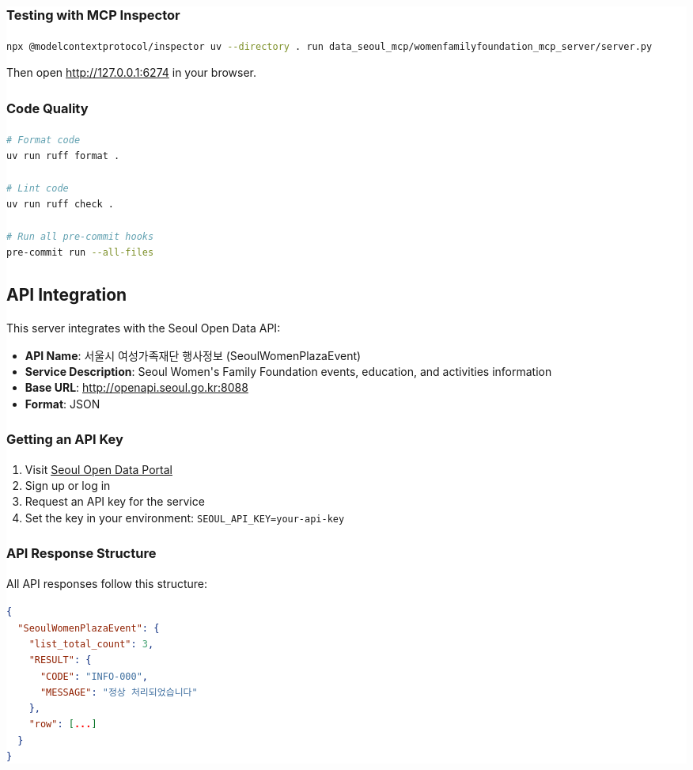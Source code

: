 ### Testing with MCP Inspector

```bash
npx @modelcontextprotocol/inspector uv --directory . run data_seoul_mcp/womenfamilyfoundation_mcp_server/server.py
```

Then open http://127.0.0.1:6274 in your browser.

### Code Quality

```bash
# Format code
uv run ruff format .

# Lint code
uv run ruff check .

# Run all pre-commit hooks
pre-commit run --all-files
```

## API Integration

This server integrates with the Seoul Open Data API:

- **API Name**: 서울시 여성가족재단 행사정보 (SeoulWomenPlazaEvent)
- **Service Description**: Seoul Women's Family Foundation events, education, and activities information
- **Base URL**: http://openapi.seoul.go.kr:8088
- **Format**: JSON

### Getting an API Key

1. Visit [Seoul Open Data Portal](https://data.seoul.go.kr)
2. Sign up or log in
3. Request an API key for the service
4. Set the key in your environment: `SEOUL_API_KEY=your-api-key`

### API Response Structure

All API responses follow this structure:

```json
{
  "SeoulWomenPlazaEvent": {
    "list_total_count": 3,
    "RESULT": {
      "CODE": "INFO-000",
      "MESSAGE": "정상 처리되었습니다"
    },
    "row": [...]
  }
}
```
